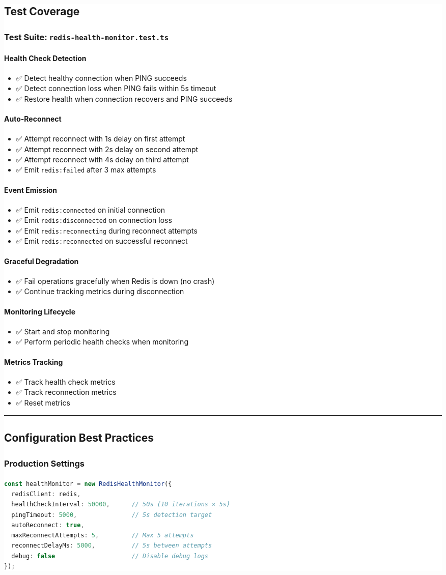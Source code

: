 
## Test Coverage

### Test Suite: `redis-health-monitor.test.ts`

#### Health Check Detection
- ✅ Detect healthy connection when PING succeeds
- ✅ Detect connection loss when PING fails within 5s timeout
- ✅ Restore health when connection recovers and PING succeeds

#### Auto-Reconnect
- ✅ Attempt reconnect with 1s delay on first attempt
- ✅ Attempt reconnect with 2s delay on second attempt
- ✅ Attempt reconnect with 4s delay on third attempt
- ✅ Emit `redis:failed` after 3 max attempts

#### Event Emission
- ✅ Emit `redis:connected` on initial connection
- ✅ Emit `redis:disconnected` on connection loss
- ✅ Emit `redis:reconnecting` during reconnect attempts
- ✅ Emit `redis:reconnected` on successful reconnect

#### Graceful Degradation
- ✅ Fail operations gracefully when Redis is down (no crash)
- ✅ Continue tracking metrics during disconnection

#### Monitoring Lifecycle
- ✅ Start and stop monitoring
- ✅ Perform periodic health checks when monitoring

#### Metrics Tracking
- ✅ Track health check metrics
- ✅ Track reconnection metrics
- ✅ Reset metrics

---

## Configuration Best Practices

### Production Settings

```typescript
const healthMonitor = new RedisHealthMonitor({
  redisClient: redis,
  healthCheckInterval: 50000,      // 50s (10 iterations × 5s)
  pingTimeout: 5000,               // 5s detection target
  autoReconnect: true,
  maxReconnectAttempts: 5,         // Max 5 attempts
  reconnectDelayMs: 5000,          // 5s between attempts
  debug: false                     // Disable debug logs
});
```
